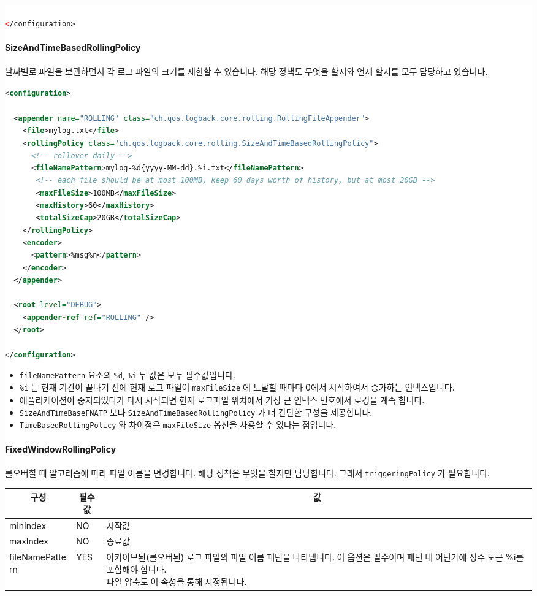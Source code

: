 ```xml
  
</configuration>
```



#### SizeAndTimeBasedRollingPolicy

날짜별로 파일을 보관하면서 각 로그 파일의 크기를 제한할 수 있습니다. 해당 정책도 무엇을 할지와 언제 할지를 모두 담당하고 있습니다.

```xml
<configuration>
  
  <appender name="ROLLING" class="ch.qos.logback.core.rolling.RollingFileAppender">
    <file>mylog.txt</file>
    <rollingPolicy class="ch.qos.logback.core.rolling.SizeAndTimeBasedRollingPolicy">
      <!-- rollover daily -->
      <fileNamePattern>mylog-%d{yyyy-MM-dd}.%i.txt</fileNamePattern>
       <!-- each file should be at most 100MB, keep 60 days worth of history, but at most 20GB -->
       <maxFileSize>100MB</maxFileSize>    
       <maxHistory>60</maxHistory>
       <totalSizeCap>20GB</totalSizeCap>
    </rollingPolicy>
    <encoder>
      <pattern>%msg%n</pattern>
    </encoder>
  </appender>

  <root level="DEBUG">
    <appender-ref ref="ROLLING" />
  </root>

</configuration>
```

- `fileNamePattern` 요소의 `%d`, `%i` 두 값은 모두 필수값입니다.
- `%i` 는 현재 기간이 끝나기 전에 현재 로그 파일이 `maxFileSize` 에 도달할 때마다 0에서 시작하여서 증가하는 인덱스입니다.
- 애플리케이션이 중지되었다가 다시 시작되면 현재 로그파일 위치에서 가장 큰 인덱스 번호에서 로깅을 계속 합니다.
- `SizeAndTimeBaseFNATP` 보다 `SizeAndTimeBasedRollingPolicy` 가 더 간단한 구성을 제공합니다.
- `TimeBasedRollingPolicy` 와 차이점은 `maxFileSize` 옵션을 사용할 수 있다는 점입니다.



#### FixedWindowRollingPolicy

롤오버할 때 알고리즘에 따라 파일 이름을 변경합니다. 해당 정책은 무엇을 할지만 담당합니다. 그래서 `triggeringPolicy` 가 필요합니다.

| 구성            | 필수값 | 값                                                           |
| --------------- | ------ | ------------------------------------------------------------ |
| minIndex        | NO     | 시작값                                                       |
| maxIndex        | NO     | 종료값                                                       |
| fileNamePattern | YES    | 아카이브된(롤오버된) 로그 파일의 파일 이름 패턴을 나타냅니다. 이 옵션은 필수이며 패턴 내 어딘가에 정수 토큰 %i를 포함해야 합니다.<br />파일 압축도 이 속성을 통해 지정됩니다. |

